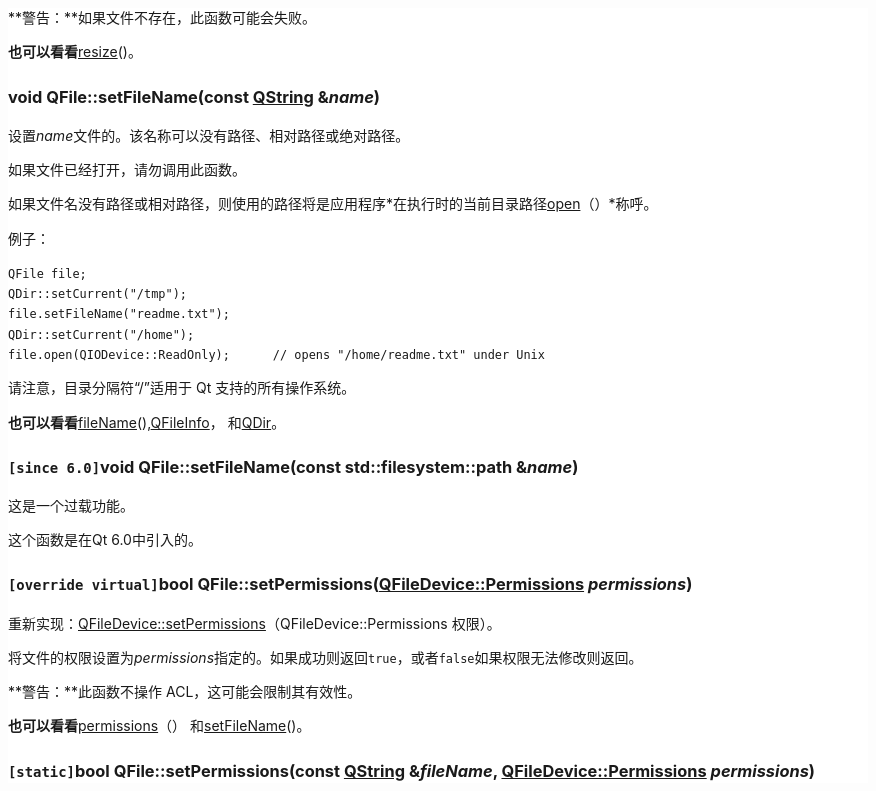 **警告：**如果文件不存在，此函数可能会失败。

**也可以看看**[resize](https://doc-qt-io.translate.goog/qt-6/qfile.html?_x_tr_sl=auto&_x_tr_tl=zh-CN&_x_tr_hl=zh-CN&_x_tr_pto=wapp#resize)()。

### void QFile::setFileName(const [QString](https://doc-qt-io.translate.goog/qt-6/qstring.html?_x_tr_sl=auto&_x_tr_tl=zh-CN&_x_tr_hl=zh-CN&_x_tr_pto=wapp) &*name*)

设置*name*文件的。该名称可以没有路径、相对路径或绝对路径。

如果文件已经打开，请勿调用此函数。

如果文件名没有路径或相对路径，则使用的路径将是应用程序*在执行时的当前目录路径[open](https://doc-qt-io.translate.goog/qt-6/qfile.html?_x_tr_sl=auto&_x_tr_tl=zh-CN&_x_tr_hl=zh-CN&_x_tr_pto=wapp#open)（）*称呼。

例子：

```
QFile file;
QDir::setCurrent("/tmp");
file.setFileName("readme.txt");
QDir::setCurrent("/home");
file.open(QIODevice::ReadOnly);      // opens "/home/readme.txt" under Unix
```

请注意，目录分隔符“/”适用于 Qt 支持的所有操作系统。

**也可以看看**[fileName](https://doc-qt-io.translate.goog/qt-6/qfile.html?_x_tr_sl=auto&_x_tr_tl=zh-CN&_x_tr_hl=zh-CN&_x_tr_pto=wapp#fileName)(),[QFileInfo](https://doc-qt-io.translate.goog/qt-6/qfileinfo.html?_x_tr_sl=auto&_x_tr_tl=zh-CN&_x_tr_hl=zh-CN&_x_tr_pto=wapp)， 和[QDir](https://doc-qt-io.translate.goog/qt-6/qdir.html?_x_tr_sl=auto&_x_tr_tl=zh-CN&_x_tr_hl=zh-CN&_x_tr_pto=wapp)。

### `[since 6.0]`void QFile::setFileName(const std::filesystem::path &*name*)

这是一个过载功能。

这个函数是在Qt 6.0中引入的。

### `[override virtual]`bool QFile::setPermissions([QFileDevice::Permissions](https://doc-qt-io.translate.goog/qt-6/qfiledevice.html?_x_tr_sl=auto&_x_tr_tl=zh-CN&_x_tr_hl=zh-CN&_x_tr_pto=wapp#Permission-enum) *permissions*)

重新实现：[QFileDevice::setPermissions](https://doc-qt-io.translate.goog/qt-6/qfiledevice.html?_x_tr_sl=auto&_x_tr_tl=zh-CN&_x_tr_hl=zh-CN&_x_tr_pto=wapp#setPermissions)（QFileDevice::Permissions 权限）。

将文件的权限设置为*permissions*指定的。如果成功则返回`true`，或者`false`如果权限无法修改则返回。

**警告：**此函数不操作 ACL，这可能会限制其有效性。

**也可以看看**[permissions](https://doc-qt-io.translate.goog/qt-6/qfile.html?_x_tr_sl=auto&_x_tr_tl=zh-CN&_x_tr_hl=zh-CN&_x_tr_pto=wapp#permissions)（） 和[setFileName](https://doc-qt-io.translate.goog/qt-6/qfile.html?_x_tr_sl=auto&_x_tr_tl=zh-CN&_x_tr_hl=zh-CN&_x_tr_pto=wapp#setFileName)()。

### `[static]`bool QFile::setPermissions(const [QString](https://doc-qt-io.translate.goog/qt-6/qstring.html?_x_tr_sl=auto&_x_tr_tl=zh-CN&_x_tr_hl=zh-CN&_x_tr_pto=wapp) &*fileName*, [QFileDevice::Permissions](https://doc-qt-io.translate.goog/qt-6/qfiledevice.html?_x_tr_sl=auto&_x_tr_tl=zh-CN&_x_tr_hl=zh-CN&_x_tr_pto=wapp#Permission-enum) *permissions*)

